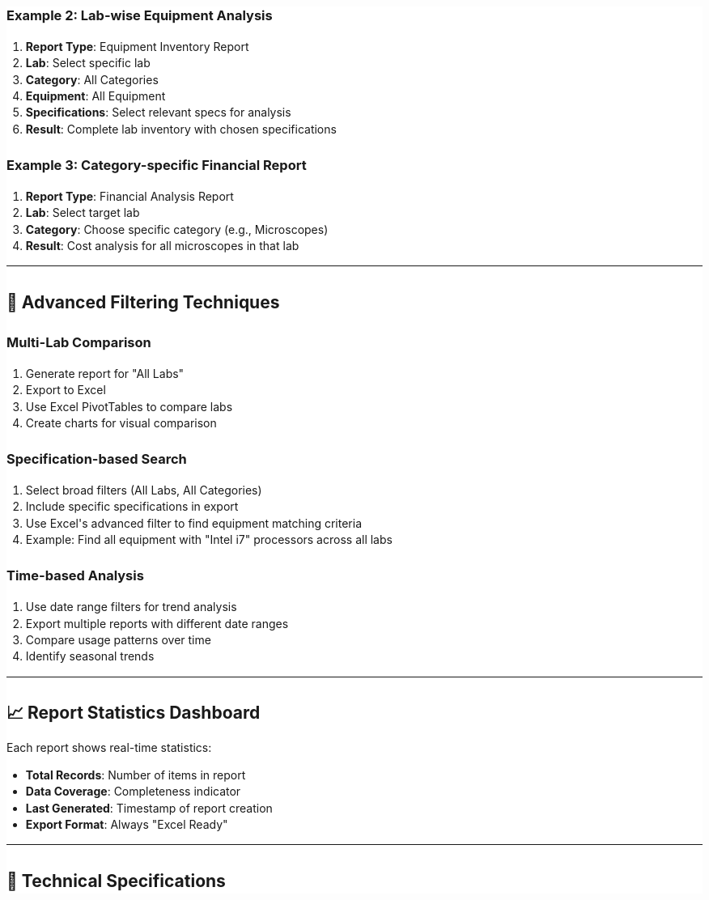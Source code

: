 ### **Example 2: Lab-wise Equipment Analysis**
1. **Report Type**: Equipment Inventory Report
2. **Lab**: Select specific lab
3. **Category**: All Categories
4. **Equipment**: All Equipment
5. **Specifications**: Select relevant specs for analysis
6. **Result**: Complete lab inventory with chosen specifications

### **Example 3: Category-specific Financial Report**
1. **Report Type**: Financial Analysis Report
2. **Lab**: Select target lab
3. **Category**: Choose specific category (e.g., Microscopes)
4. **Result**: Cost analysis for all microscopes in that lab

---

## 🎯 **Advanced Filtering Techniques**

### **Multi-Lab Comparison**
1. Generate report for "All Labs"
2. Export to Excel
3. Use Excel PivotTables to compare labs
4. Create charts for visual comparison

### **Specification-based Search**
1. Select broad filters (All Labs, All Categories)
2. Include specific specifications in export
3. Use Excel's advanced filter to find equipment matching criteria
4. Example: Find all equipment with "Intel i7" processors across all labs

### **Time-based Analysis**
1. Use date range filters for trend analysis
2. Export multiple reports with different date ranges
3. Compare usage patterns over time
4. Identify seasonal trends

---

## 📈 **Report Statistics Dashboard**

Each report shows real-time statistics:
- **Total Records**: Number of items in report
- **Data Coverage**: Completeness indicator
- **Last Generated**: Timestamp of report creation
- **Export Format**: Always "Excel Ready"

---

## 🔧 **Technical Specifications**
